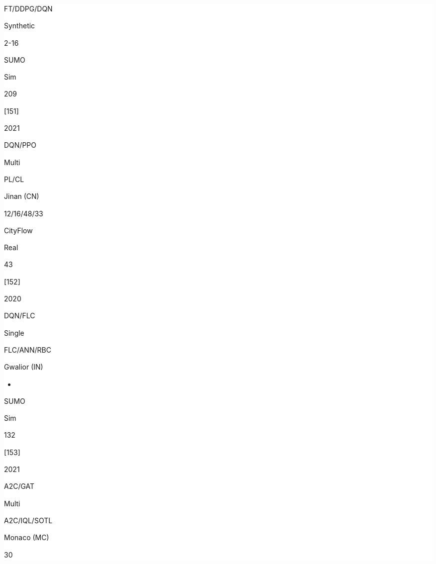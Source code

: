 FT/DDPG/DQN

Synthetic

2-16

SUMO

Sim

209

\[151\]

2021

DQN/PPO

Multi

PL/CL

Jinan \(CN\)

12/16/48/33

CityFlow

Real

43

\[152\]

2020

DQN/FLC

Single

FLC/ANN/RBC

Gwalior \(IN\)

-

SUMO

Sim

132

\[153\]

2021

A2C/GAT

Multi

A2C/IQL/SOTL

Monaco \(MC\)

30
